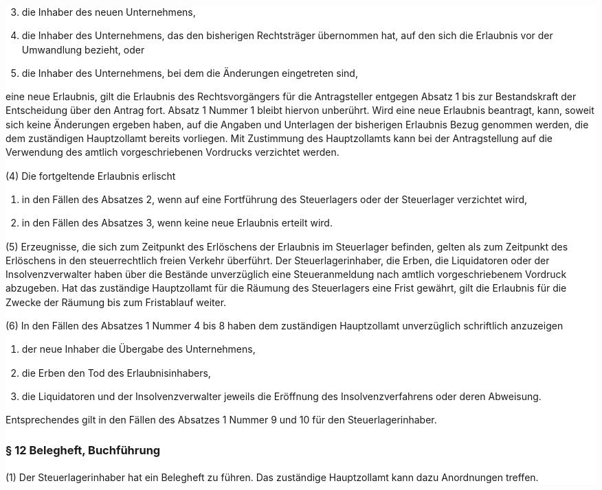 3.  die Inhaber des neuen Unternehmens,


4.  die Inhaber des Unternehmens, das den bisherigen Rechtsträger
    übernommen hat, auf den sich die Erlaubnis vor der Umwandlung bezieht,
    oder


5.  die Inhaber des Unternehmens, bei dem die Änderungen eingetreten sind,



eine neue Erlaubnis, gilt die Erlaubnis des Rechtsvorgängers für die
Antragsteller entgegen Absatz 1 bis zur Bestandskraft der Entscheidung
über den Antrag fort. Absatz 1 Nummer 1 bleibt hiervon unberührt. Wird
eine neue Erlaubnis beantragt, kann, soweit sich keine Änderungen
ergeben haben, auf die Angaben und Unterlagen der bisherigen Erlaubnis
Bezug genommen werden, die dem zuständigen Hauptzollamt bereits
vorliegen. Mit Zustimmung des Hauptzollamts kann bei der
Antragstellung auf die Verwendung des amtlich vorgeschriebenen
Vordrucks verzichtet werden.

(4) Die fortgeltende Erlaubnis erlischt

1.  in den Fällen des Absatzes 2, wenn auf eine Fortführung des
    Steuerlagers oder der Steuerlager verzichtet wird,


2.  in den Fällen des Absatzes 3, wenn keine neue Erlaubnis erteilt wird.




(5) Erzeugnisse, die sich zum Zeitpunkt des Erlöschens der Erlaubnis
im Steuerlager befinden, gelten als zum Zeitpunkt des Erlöschens in
den steuerrechtlich freien Verkehr überführt. Der Steuerlagerinhaber,
die Erben, die Liquidatoren oder der Insolvenzverwalter haben über die
Bestände unverzüglich eine Steueranmeldung nach amtlich
vorgeschriebenem Vordruck abzugeben. Hat das zuständige Hauptzollamt
für die Räumung des Steuerlagers eine Frist gewährt, gilt die
Erlaubnis für die Zwecke der Räumung bis zum Fristablauf weiter.

(6) In den Fällen des Absatzes 1 Nummer 4 bis 8 haben dem zuständigen
Hauptzollamt unverzüglich schriftlich anzuzeigen

1.  der neue Inhaber die Übergabe des Unternehmens,


2.  die Erben den Tod des Erlaubnisinhabers,


3.  die Liquidatoren und der Insolvenzverwalter jeweils die Eröffnung des
    Insolvenzverfahrens oder deren Abweisung.



Entsprechendes gilt in den Fällen des Absatzes 1 Nummer 9 und 10 für
den Steuerlagerinhaber.


### § 12 Belegheft, Buchführung

(1) Der Steuerlagerinhaber hat ein Belegheft zu führen. Das zuständige
Hauptzollamt kann dazu Anordnungen treffen.
